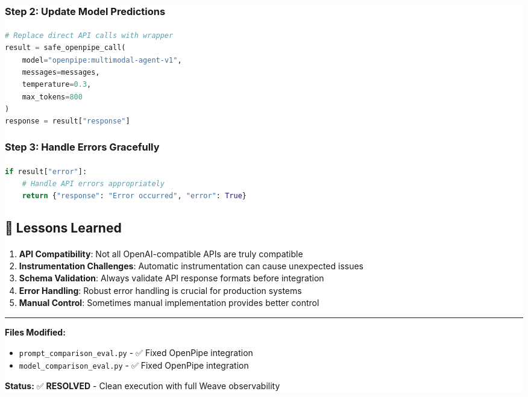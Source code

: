 ### Step 2: Update Model Predictions
```python
# Replace direct API calls with wrapper
result = safe_openpipe_call(
    model="openpipe:multimodal-agent-v1",
    messages=messages,
    temperature=0.3,
    max_tokens=800
)
response = result["response"]
```

### Step 3: Handle Errors Gracefully
```python
if result["error"]:
    # Handle API errors appropriately
    return {"response": "Error occurred", "error": True}
```

## 📝 Lessons Learned

1. **API Compatibility**: Not all OpenAI-compatible APIs are truly compatible
2. **Instrumentation Challenges**: Automatic instrumentation can cause unexpected issues
3. **Schema Validation**: Always validate API response formats before integration
4. **Error Handling**: Robust error handling is crucial for production systems
5. **Manual Control**: Sometimes manual implementation provides better control

---

**Files Modified:**
- `prompt_comparison_eval.py` - ✅ Fixed OpenPipe integration
- `model_comparison_eval.py` - ✅ Fixed OpenPipe integration

**Status:** ✅ **RESOLVED** - Clean execution with full Weave observability
